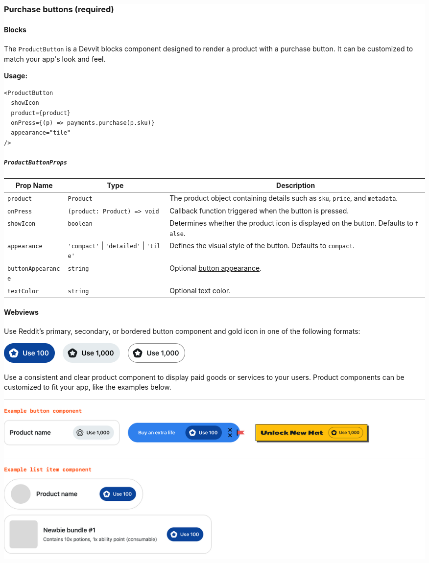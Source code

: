 ### Purchase buttons (required)

#### Blocks

The `ProductButton` is a Devvit blocks component designed to render a product with a purchase button. It can be customized to match your app's look and feel.

**Usage:**

```tsx
<ProductButton
  showIcon
  product={product}
  onPress={(p) => payments.purchase(p.sku)}
  appearance="tile"
/>
```

##### `ProductButtonProps`

| **Prop Name**      | **Type**                                        | **Description**                                                                      |
| ------------------ | ----------------------------------------------- | ------------------------------------------------------------------------------------ |
| `product`          | `Product`                                       | The product object containing details such as `sku`, `price`, and `metadata`.        |
| `onPress`          | `(product: Product) => void`                    | Callback function triggered when the button is pressed.                              |
| `showIcon`         | `boolean`                                       | Determines whether the product icon is displayed on the button. Defaults to `false`. |
| `appearance`       | `'compact'` &#124; `'detailed'` &#124; `'tile'` | Defines the visual style of the button. Defaults to `compact`.                       |
| `buttonAppearance` | `string`                                        | Optional [button appearance](../../blocks/button.mdx#appearance).                    |
| `textColor`        | `string`                                        | Optional [text color](../../blocks/text.mdx#color).                                  |

#### Webviews

Use Reddit’s primary, secondary, or bordered button component and gold icon in one of the following formats:

![default image](../../assets/payments_button_purchase.png)

Use a consistent and clear product component to display paid goods or services to your users. Product components can be customized to fit your app, like the examples below.

![default image](../../assets/payments_component_button.png)

![default image](../../assets/payments_component_list.png)

